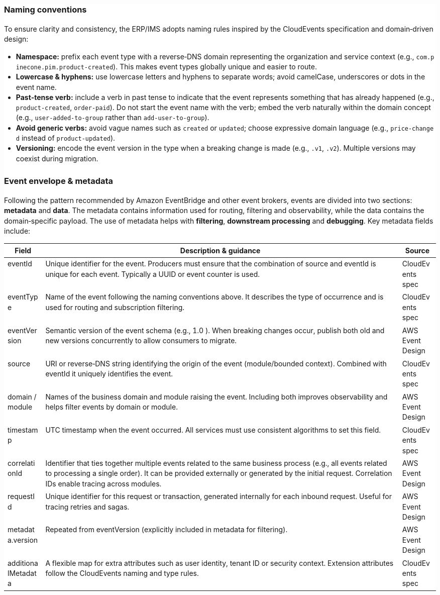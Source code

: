 ### Naming conventions

To ensure clarity and consistency, the ERP/IMS adopts naming rules
inspired by the CloudEvents specification and domain‑driven design:

-   **Namespace:** prefix each event type with a reverse‑DNS domain
    representing the organization and service context (e.g.,
    `com.pinecone.pim.product-created`). This makes event types globally
    unique and easier to route.
-   **Lowercase & hyphens:** use lowercase letters and hyphens to
    separate words; avoid camelCase, underscores or dots in the event
    name.
-   **Past‑tense verb:** include a verb in past tense to indicate that
    the event represents something that has already happened (e.g.,
    `product-created`, `order-paid`). Do not start the event name with
    the verb; embed the verb naturally within the domain concept (e.g.,
    `user-added-to-group` rather than `add-user-to-group`).
-   **Avoid generic verbs:** avoid vague names such as `created` or
    `updated`; choose expressive domain language (e.g., `price-changed`
    instead of `product-updated`).
-   **Versioning:** encode the event version in the type when a breaking
    change is made (e.g., `.v1`, `.v2`). Multiple versions may coexist
    during migration.

### Event envelope & metadata

Following the pattern recommended by Amazon EventBridge and other event
brokers, events are divided into two sections: **metadata** and
**data**. The metadata contains information used for routing, filtering
and observability, while the data contains the domain‑specific payload.
The use of metadata helps with **filtering**, **downstream processing**
and **debugging**. Key metadata fields include:

| Field | Description & guidance | Source |
|---|---|---|
| eventId | Unique identifier for the event. Producers must ensure that the combination of source and eventId is unique for each event. Typically a UUID or event counter is used. | CloudEvents spec |
| eventType | Name of the event following the naming conventions above. It describes the type of occurrence and is used for routing and subscription filtering. | CloudEvents spec |
| eventVersion | Semantic version of the event schema (e.g., 1.0 ). When breaking changes occur, publish both old and new versions concurrently to allow consumers to migrate. | AWS Event Design |
| source | URI or reverse‑DNS string identifying the origin of the event (module/bounded context). Combined with eventId it uniquely identifies the event. | CloudEvents spec |
| domain / module | Names of the business domain and module raising the event. Including both improves observability and helps filter events by domain or module. | AWS Event Design |
| timestamp | UTC timestamp when the event occurred. All services must use consistent algorithms to set this field. | CloudEvents spec |
| correlationId | Identifier that ties together multiple events related to the same business process (e.g., all events related to processing a single order). It can be provided externally or generated by the initial request. Correlation IDs enable tracing across modules. | AWS Event Design |
| requestId | Unique identifier for this request or transaction, generated internally for each inbound request. Useful for tracing retries and sagas. | AWS Event Design |
| metadata.version | Repeated from eventVersion (explicitly included in metadata for filtering). | AWS Event Design |
| additionalMetadata | A flexible map for extra attributes such as user identity, tenant ID or security context. Extension attributes follow the CloudEvents naming and type rules. | CloudEvents spec |
